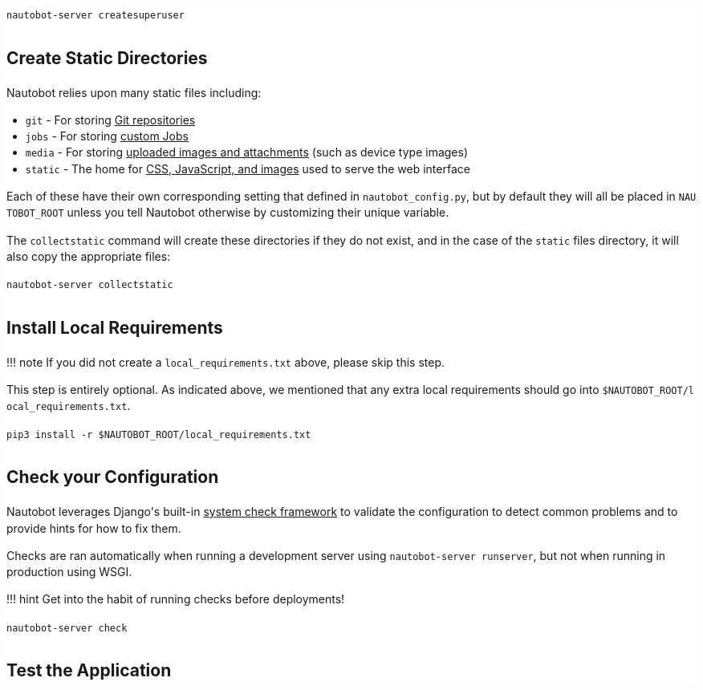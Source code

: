 ```no-highlight
nautobot-server createsuperuser
```

## Create Static Directories

Nautobot relies upon many static files including:

- `git` - For storing [Git repositories](../models/extras/gitrepository.md)
- `jobs` - For storing [custom Jobs](../additional-features/jobs.md)
- `media` - For storing [uploaded images and attachments](../configuration/optional-settings.md#media_root) (such as device type images)
- `static` - The home for [CSS, JavaScript, and images](../configuration/optional-settings.md#static_root) used to serve the web interface

Each of these have their own corresponding setting that defined in `nautobot_config.py`, but by default they will all be placed in `NAUTOBOT_ROOT` unless you tell Nautobot otherwise by customizing their unique variable.

The `collectstatic` command will create these directories if they do not exist, and in the case of the `static` files directory, it will also copy the appropriate files:

```no-highlight
nautobot-server collectstatic
```

## Install Local Requirements

!!! note
If you did not create a `local_requirements.txt` above, please skip this step.

This step is entirely optional. As indicated above, we mentioned that any extra local requirements should go into `$NAUTOBOT_ROOT/local_requirements.txt`.

```no-highlight
pip3 install -r $NAUTOBOT_ROOT/local_requirements.txt
```

## Check your Configuration

Nautobot leverages Django's built-in [system check framework](https://docs.djangoproject.com/en/stable/topics/checks/#writing-your-own-checks) to validate the configuration to detect common problems and to provide hints for how to fix them.

Checks are ran automatically when running a development server using `nautobot-server runserver`, but not when running in production using WSGI.

!!! hint
Get into the habit of running checks before deployments!

```no-highlight
nautobot-server check
```

## Test the Application
